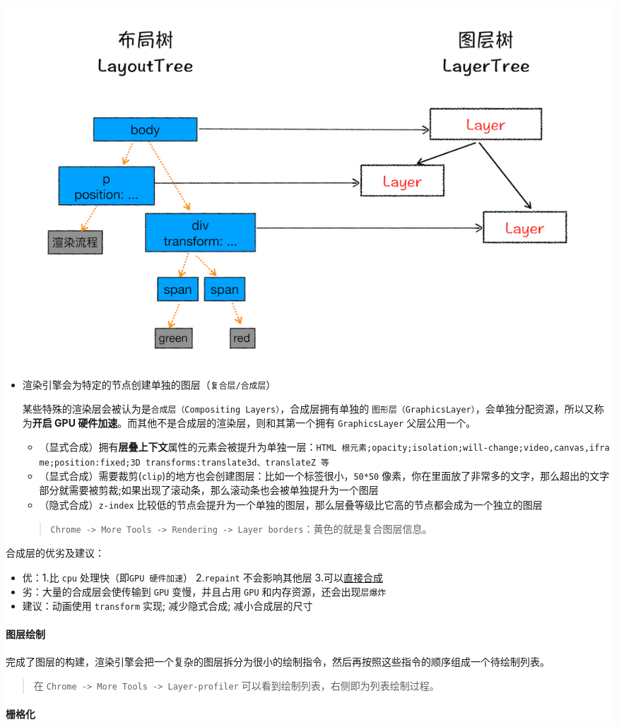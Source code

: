   ![布居树与图层树](/img/p336-105.png)

- 渲染引擎会为特定的节点创建单独的图层（`复合层/合成层`）

  某些特殊的渲染层会被认为是`合成层（Compositing Layers）`，合成层拥有单独的 `图形层（GraphicsLayer）`，会单独分配资源，所以又称为**开启 GPU 硬件加速**。而其他不是合成层的渲染层，则和其第一个拥有 `GraphicsLayer` 父层公用一个。

  - （显式合成）拥有**层叠上下文**属性的元素会被提升为单独一层：`HTML 根元素;opacity;isolation;will-change;video,canvas,iframe;position:fixed;3D transforms:translate3d、translateZ 等`
  - （显式合成）需要裁剪(`clip`)的地方也会创建图层：比如一个标签很小，`50*50` 像素，你在里面放了非常多的文字，那么超出的文字部分就需要被剪裁;如果出现了滚动条，那么滚动条也会被单独提升为一个图层
  - （隐式合成）`z-index` 比较低的节点会提升为一个单独的图层，那么层叠等级比它高的节点都会成为一个独立的图层

  > `Chrome -> More Tools -> Rendering -> Layer borders`：黄色的就是复合图层信息。

合成层的优劣及建议：

- 优：1.比 `cpu` 处理快（即`GPU 硬件加速`） 2.`repaint` 不会影响其他层 3.可以[直接合成](#直接合成)
- 劣：大量的合成层会使传输到 `GPU` 变慢，并且占用 `GPU` 和内存资源，还会出现`层爆炸`
- 建议：动画使用 `transform` 实现; 减少隐式合成; 减小合成层的尺寸

#### 图层绘制

完成了图层的构建，渲染引擎会把一个复杂的图层拆分为很小的绘制指令，然后再按照这些指令的顺序组成一个待绘制列表。

> 在 `Chrome -> More Tools -> Layer-profiler` 可以看到绘制列表，右侧即为列表绘制过程。

#### 栅格化
